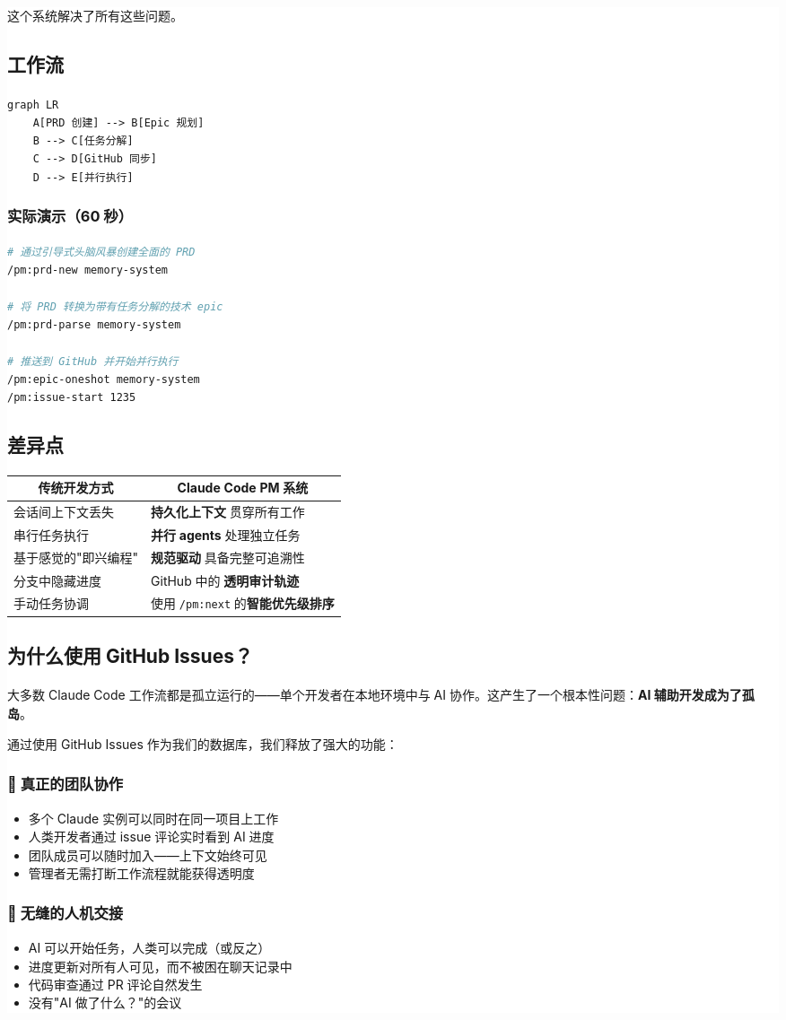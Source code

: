 这个系统解决了所有这些问题。

## 工作流

```mermaid
graph LR
    A[PRD 创建] --> B[Epic 规划]
    B --> C[任务分解]
    C --> D[GitHub 同步]
    D --> E[并行执行]
```

### 实际演示（60 秒）

```bash
# 通过引导式头脑风暴创建全面的 PRD
/pm:prd-new memory-system

# 将 PRD 转换为带有任务分解的技术 epic
/pm:prd-parse memory-system

# 推送到 GitHub 并开始并行执行
/pm:epic-oneshot memory-system
/pm:issue-start 1235
```

## 差异点

| 传统开发方式 | Claude Code PM 系统 |
|------------------------|----------------------|
| 会话间上下文丢失 | **持久化上下文** 贯穿所有工作 |
| 串行任务执行 | **并行 agents** 处理独立任务 |
| 基于感觉的"即兴编程" | **规范驱动** 具备完整可追溯性 |
| 分支中隐藏进度 | GitHub 中的 **透明审计轨迹** |
| 手动任务协调 | 使用 `/pm:next` 的**智能优先级排序** |

## 为什么使用 GitHub Issues？

大多数 Claude Code 工作流都是孤立运行的——单个开发者在本地环境中与 AI 协作。这产生了一个根本性问题：**AI 辅助开发成为了孤岛**。

通过使用 GitHub Issues 作为我们的数据库，我们释放了强大的功能：

### 🤝 **真正的团队协作**
- 多个 Claude 实例可以同时在同一项目上工作
- 人类开发者通过 issue 评论实时看到 AI 进度
- 团队成员可以随时加入——上下文始终可见
- 管理者无需打断工作流程就能获得透明度

### 🔄 **无缝的人机交接**
- AI 可以开始任务，人类可以完成（或反之）
- 进度更新对所有人可见，而不被困在聊天记录中
- 代码审查通过 PR 评论自然发生
- 没有"AI 做了什么？"的会议
